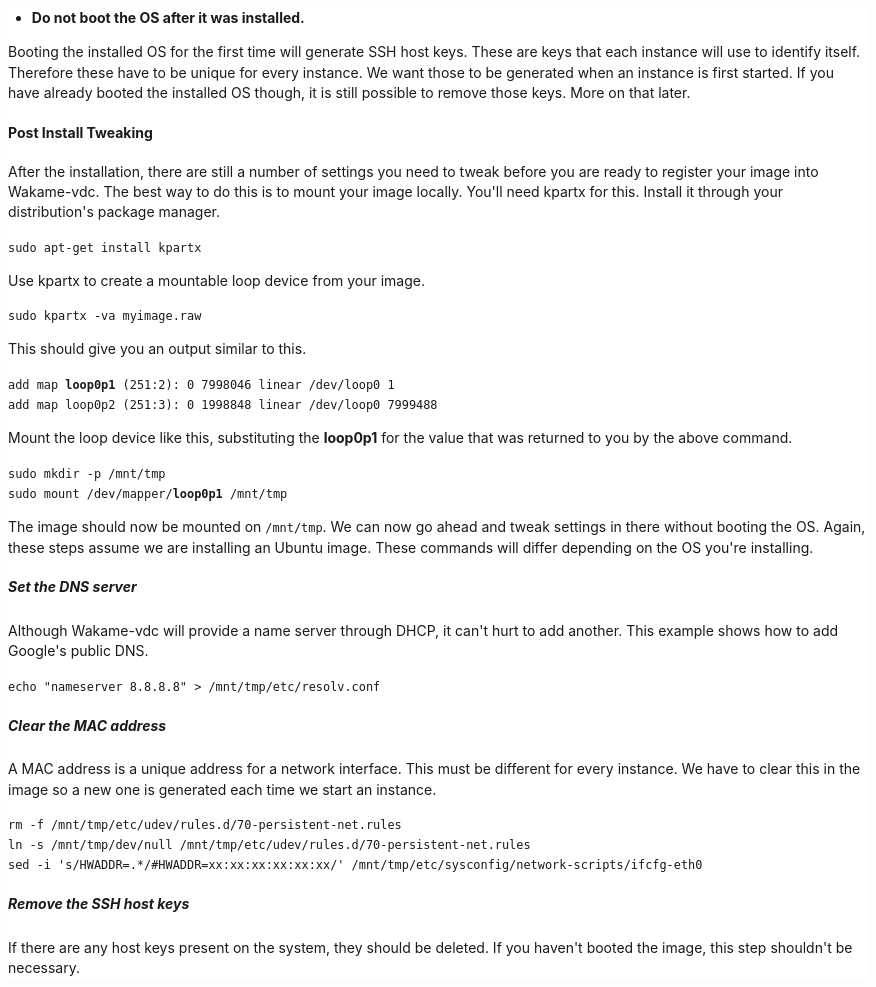 -   **Do not boot the OS after it was installed.**

Booting the installed OS for the first time will generate SSH host keys.
These are keys that each instance will use to identify itself. Therefore
these have to be unique for every instance. We want those to be
generated when an instance is first started. If you have already booted
the installed OS though, it is still possible to remove those keys. More
on that later.

#### Post Install Tweaking

After the installation, there are still a number of settings you need to
tweak before you are ready to register your image into Wakame-vdc. The
best way to do this is to mount your image locally. You'll need kpartx
for this. Install it through your distribution's package manager.

`sudo apt-get install kpartx`

Use kpartx to create a mountable loop device from your image.

`sudo kpartx -va myimage.raw`

This should give you an output similar to this.

`add map `**`loop0p1`**` (251:2): 0 7998046 linear /dev/loop0 1`  
`add map loop0p2 (251:3): 0 1998848 linear /dev/loop0 7999488`

Mount the loop device like this, substituting the **loop0p1** for the
value that was returned to you by the above command.

`sudo mkdir -p /mnt/tmp`  
`sudo mount /dev/mapper/`**`loop0p1`**` /mnt/tmp`

The image should now be mounted on `/mnt/tmp`. We can now go ahead and
tweak settings in there without booting the OS. Again, these steps
assume we are installing an Ubuntu image. These commands will differ
depending on the OS you're installing.

##### Set the DNS server

Although Wakame-vdc will provide a name server through DHCP, it can't
hurt to add another. This example shows how to add Google's public DNS.

`echo "nameserver 8.8.8.8" > /mnt/tmp/etc/resolv.conf`

##### Clear the MAC address

A MAC address is a unique address for a network interface. This must be
different for every instance. We have to clear this in the image so a
new one is generated each time we start an instance.

`rm -f /mnt/tmp/etc/udev/rules.d/70-persistent-net.rules`  
`ln -s /mnt/tmp/dev/null /mnt/tmp/etc/udev/rules.d/70-persistent-net.rules`  
`sed -i 's/HWADDR=.*/#HWADDR=xx:xx:xx:xx:xx:xx/' /mnt/tmp/etc/sysconfig/network-scripts/ifcfg-eth0`

##### Remove the SSH host keys

If there are any host keys present on the system, they should be
deleted. If you haven't booted the image, this step shouldn't be
necessary.
